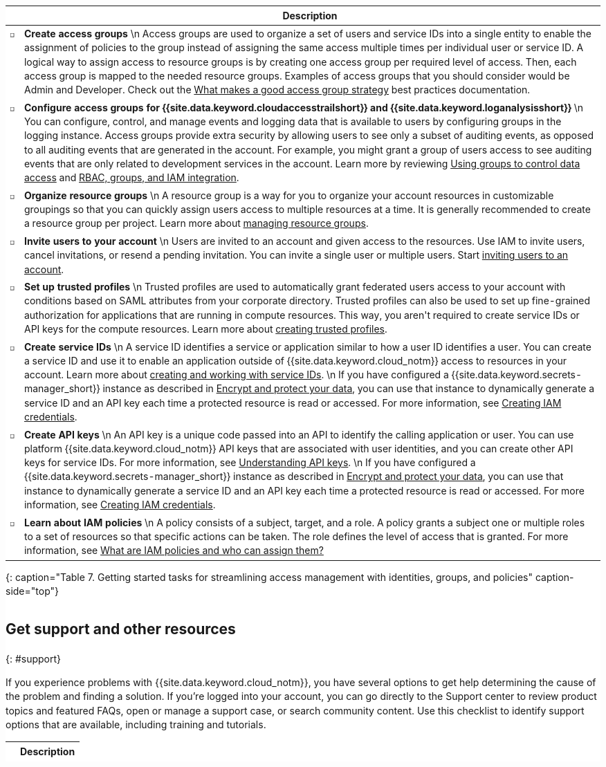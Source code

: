 || Description |
|-|-------------|
| ![Checklist](images/checklist.svg)  | **Create access groups** \n Access groups are used to organize a set of users and service IDs into a single entity to enable the assignment of policies to the group instead of assigning the same access multiple times per individual user or service ID. A logical way to assign access to resource groups is by creating one access group per required level of access. Then, each access group is mapped to the needed resource groups. Examples of access groups that you should consider would be Admin and Developer. Check out the [What makes a good access group strategy](/docs/account?topic=account-account_setup#accessgroup_strategy) best practices documentation. |
| ![Checklist](images/checklist.svg)  | **Configure access groups for {{site.data.keyword.cloudaccesstrailshort}} and {{site.data.keyword.loganalysisshort}}** \n You can configure, control, and manage events and logging data that is available to users by configuring groups in the logging instance. Access groups provide extra security by allowing users to see only a subset of auditing events, as opposed to all auditing events that are generated in the account. For example, you might grant a group of users access to see auditing events that are only related to development services in the account. Learn more by reviewing [Using groups to control data access](/docs/log-analysis?topic=log-analysis-group_data_access) and [RBAC, groups, and IAM integration](/docs/log-analysis?topic=log-analysis-iam_grant_group). |
| ![Checklist](images/checklist.svg)  | **Organize resource groups** \n A resource group is a way for you to organize your account resources in customizable groupings so that you can quickly assign users access to multiple resources at a time. It is generally recommended to create a resource group per project. Learn more about [managing resource groups](/docs/account?topic=account-rgs). |
| ![Checklist](images/checklist.svg)  | **Invite users to your account** \n Users are invited to an account and given access to the resources. Use IAM to invite users, cancel invitations, or resend a pending invitation. You can invite a single user or multiple users. Start [inviting users to an account](/docs/account?topic=account-iamuserinv). |
| ![Checklist](images/checklist.svg)  | **Set up trusted profiles** \n Trusted profiles are used to automatically grant federated users access to your account with conditions based on SAML attributes from your corporate directory. Trusted profiles can also be used to set up fine-grained authorization for applications that are running in compute resources. This way, you aren't required to create service IDs or API keys for the compute resources. Learn more about [creating trusted profiles](/docs/account?topic=account-create-trusted-profile). |
| ![Checklist](images/checklist.svg)  | **Create service IDs** \n A service ID identifies a service or application similar to how a user ID identifies a user. You can create a service ID and use it to enable an application outside of {{site.data.keyword.cloud_notm}} access to resources in your account. Learn more about [creating and working with service IDs](/docs/account?topic=account-serviceids&interface=ui). \n If you have configured a {{site.data.keyword.secrets-manager_short}} instance as described in [Encrypt and protect your data](#securing), you can use that instance to dynamically generate a service ID and an API key each time a protected resource is read or accessed. For more information, see [Creating IAM credentials](/docs/secrets-manager?topic=secrets-manager-iam-credentials&interface=ui).  |
| ![Checklist](images/checklist.svg)  | **Create API keys** \n An API key is a unique code passed into an API to identify the calling application or user. You can use platform {{site.data.keyword.cloud_notm}} API keys that are associated with user identities, and you can create other API keys for service IDs. For more information, see [Understanding API keys](/docs/account?topic=account-manapikey). \n If you have configured a {{site.data.keyword.secrets-manager_short}} instance as described in [Encrypt and protect your data](#securing), you can use that instance to dynamically generate a service ID and an API key each time a protected resource is read or accessed. For more information, see [Creating IAM credentials](/docs/secrets-manager?topic=secrets-manager-iam-credentials&interface=ui). |
| ![Checklist](images/checklist.svg)  |**Learn about IAM policies** \n A policy consists of a subject, target, and a role. A policy grants a subject one or multiple roles to a set of resources so that specific actions can be taken. The role defines the level of access that is granted. For more information, see [What are IAM policies and who can assign them?](/docs/account?topic=account-iamusermanpol) |
{: caption="Table 7. Getting started tasks for streamlining access management with identities, groups, and policies" caption-side="top"}


## Get support and other resources
{: #support}

If you experience problems with {{site.data.keyword.cloud_notm}}, you have several options to get help determining the cause of the problem and finding a solution. If you’re logged into your account, you can go directly to the Support center to review product topics and featured FAQs, open or manage a support case, or search community content. Use this checklist to identify support options that are available, including training and tutorials.

|  | Description |
|-|-------------|